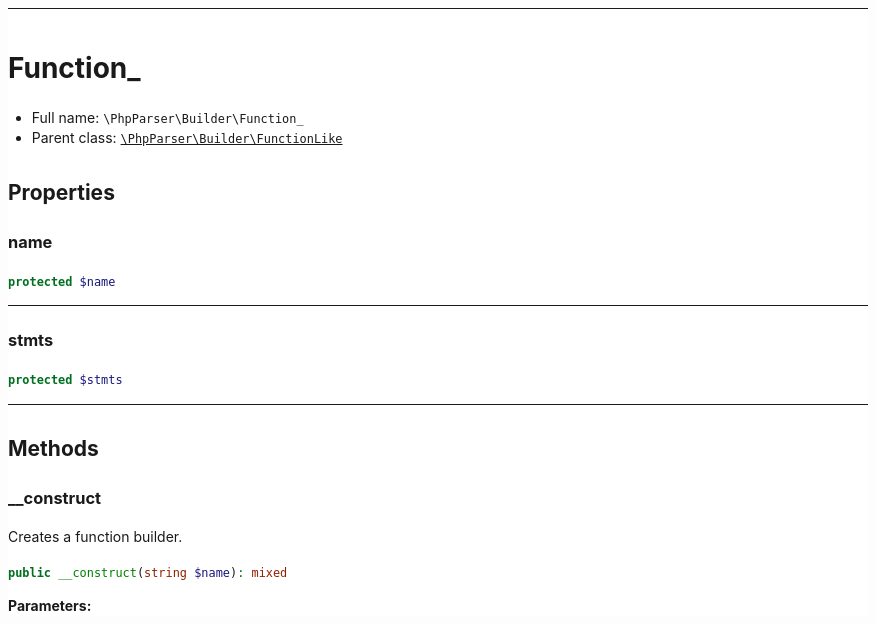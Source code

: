 ***

# Function_





* Full name: `\PhpParser\Builder\Function_`
* Parent class: [`\PhpParser\Builder\FunctionLike`](./FunctionLike.md)



## Properties


### name



```php
protected $name
```






***

### stmts



```php
protected $stmts
```






***

## Methods


### __construct

Creates a function builder.

```php
public __construct(string $name): mixed
```








**Parameters:**

